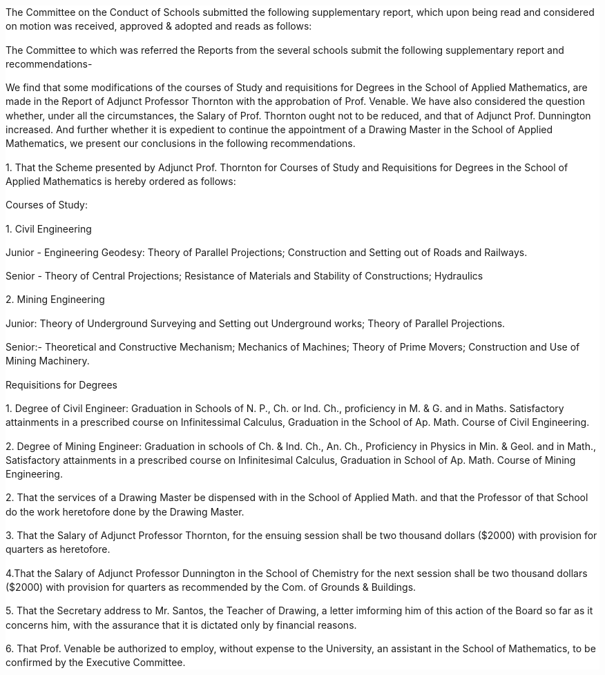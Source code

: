 The Committee on the Conduct of Schools submitted the following supplementary report, which upon being read and considered on motion was received, approved & adopted and reads as follows:

The Committee to which was referred the Reports from the several schools submit the following supplementary report and recommendations-

We find that some modifications of the courses of Study and requisitions for Degrees in the School of Applied Mathematics, are made in the Report of Adjunct Professor Thornton with the approbation of Prof. Venable. We have also considered the question whether, under all the circumstances, the Salary of Prof. Thornton ought not to be reduced, and that of Adjunct Prof. Dunnington increased. And further whether it is expedient to continue the appointment of a Drawing Master in the School of Applied Mathematics, we present our conclusions in the following recommendations.

1\. That the Scheme presented by Adjunct Prof. Thornton for Courses of Study and Requisitions for Degrees in the School of Applied Mathematics is hereby ordered as follows:

Courses of Study:

1\. Civil Engineering

Junior - Engineering Geodesy: Theory of Parallel Projections; Construction and Setting out of Roads and Railways.

Senior - Theory of Central Projections; Resistance of Materials and Stability of Constructions; Hydraulics

2\. Mining Engineering

Junior: Theory of Underground Surveying and Setting out Underground works; Theory of Parallel Projections.

Senior:- Theoretical and Constructive Mechanism; Mechanics of Machines; Theory of Prime Movers; Construction and Use of Mining Machinery.

Requisitions for Degrees

1\. Degree of Civil Engineer: Graduation in Schools of N. P., Ch. or Ind. Ch., proficiency in M. & G. and in Maths. Satisfactory attainments in a prescribed course on Infinitessimal Calculus, Graduation in the School of Ap. Math. Course of Civil Engineering.

2\. Degree of Mining Engineer: Graduation in schools of Ch. & Ind. Ch., An. Ch., Proficiency in Physics in Min. & Geol. and in Math., Satisfactory attainments in a prescribed course on Infinitesimal Calculus, Graduation in School of Ap. Math. Course of Mining Engineering.

2\. That the services of a Drawing Master be dispensed with in the School of Applied Math. and that the Professor of that School do the work heretofore done by the Drawing Master.

3\. That the Salary of Adjunct Professor Thornton, for the ensuing session shall be two thousand dollars ($2000) with provision for quarters as heretofore.

4.That the Salary of Adjunct Professor Dunnington in the School of Chemistry for the next session shall be two thousand dollars ($2000) with provision for quarters as recommended by the Com. of Grounds & Buildings.

5\. That the Secretary address to Mr. Santos, the Teacher of Drawing, a letter imforming him of this action of the Board so far as it concerns him, with the assurance that it is dictated only by financial reasons.

6\. That Prof. Venable be authorized to employ, without expense to the University, an assistant in the School of Mathematics, to be confirmed by the Executive Committee.
